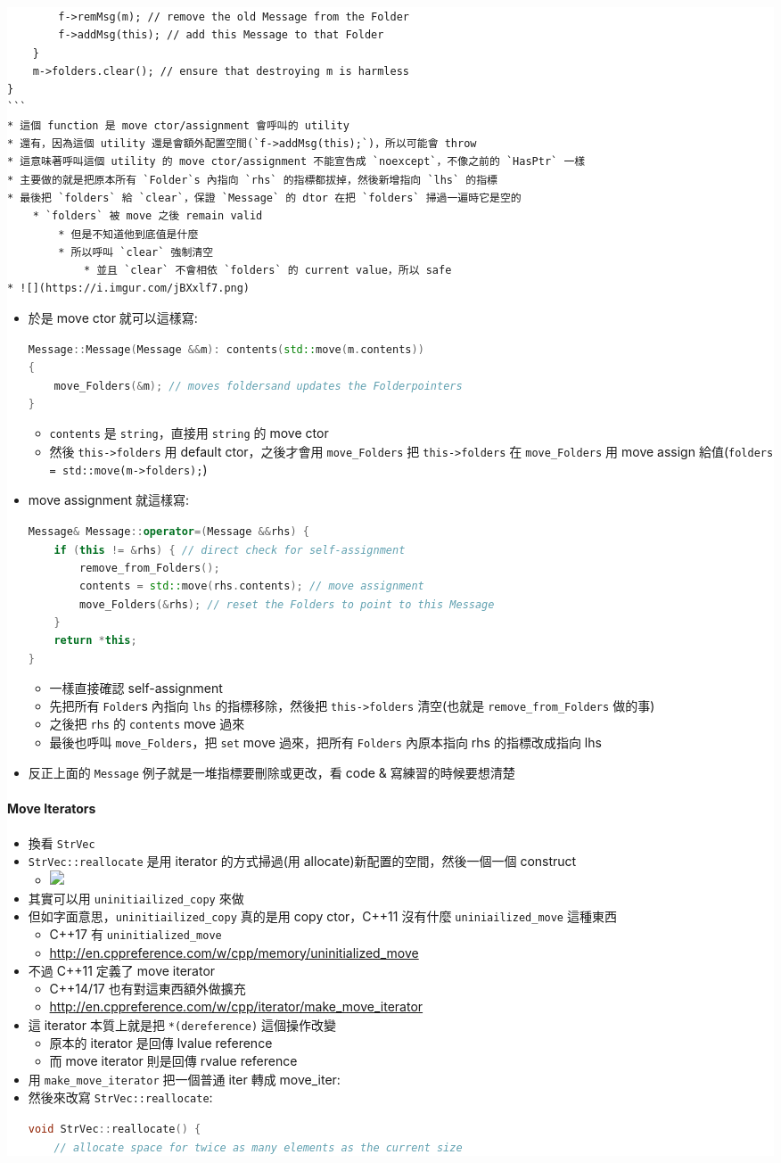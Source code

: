             f->remMsg(m); // remove the old Message from the Folder
            f->addMsg(this); // add this Message to that Folder
        }
        m->folders.clear(); // ensure that destroying m is harmless
    }
    ```
    * 這個 function 是 move ctor/assignment 會呼叫的 utility
    * 還有，因為這個 utility 還是會額外配置空間(`f->addMsg(this);`)，所以可能會 throw
    * 這意味著呼叫這個 utility 的 move ctor/assignment 不能宣告成 `noexcept`，不像之前的 `HasPtr` 一樣
    * 主要做的就是把原本所有 `Folder`s 內指向 `rhs` 的指標都拔掉，然後新增指向 `lhs` 的指標
    * 最後把 `folders` 給 `clear`，保證 `Message` 的 dtor 在把 `folders` 掃過一遍時它是空的
        * `folders` 被 move 之後 remain valid
            * 但是不知道他到底值是什麼
            * 所以呼叫 `clear` 強制清空
                * 並且 `clear` 不會相依 `folders` 的 current value，所以 safe
    * ![](https://i.imgur.com/jBXxlf7.png)

* 於是 move ctor 就可以這樣寫:
    ```cpp
    Message::Message(Message &&m): contents(std::move(m.contents))
    {
        move_Folders(&m); // moves foldersand updates the Folderpointers
    }
    ```
    * `contents` 是 `string`，直接用 `string` 的 move ctor
    * 然後 `this->folders` 用 default ctor，之後才會用 `move_Folders` 把 `this->folders` 在 `move_Folders` 用 move assign 給值(`folders = std::move(m->folders);`)
* move assignment 就這樣寫:
    ```cpp
    Message& Message::operator=(Message &&rhs) {
        if (this != &rhs) { // direct check for self-assignment
            remove_from_Folders();
            contents = std::move(rhs.contents); // move assignment
            move_Folders(&rhs); // reset the Folders to point to this Message
        }
        return *this;
    }
    ```
    * 一樣直接確認 self-assignment
    * 先把所有 `Folder`s 內指向 `lhs` 的指標移除，然後把 `this->folders` 清空(也就是 `remove_from_Folders` 做的事)
    * 之後把 `rhs` 的 `contents` move 過來
    * 最後也呼叫 `move_Folders`，把 `set` move 過來，把所有 `Folders` 內原本指向 rhs 的指標改成指向 lhs

* 反正上面的 `Message` 例子就是一堆指標要刪除或更改，看 code & 寫練習的時候要想清楚

#### Move Iterators
* 換看 `StrVec`
* `StrVec::reallocate` 是用 iterator 的方式掃過(用 allocate)新配置的空間，然後一個一個 construct
    * ![](https://i.imgur.com/VnyXfzR.png)
* 其實可以用 `uninitiailized_copy` 來做
* 但如字面意思，`uninitiailized_copy` 真的是用 copy ctor，C++11 沒有什麼 `uniniailized_move` 這種東西
    * C++17 有 `uninitialized_move`
    *  http://en.cppreference.com/w/cpp/memory/uninitialized_move
* 不過 C++11 定義了 move iterator
    * C++14/17 也有對這東西額外做擴充
    * http://en.cppreference.com/w/cpp/iterator/make_move_iterator
* 這 iterator 本質上就是把 `*(dereference)` 這個操作改變
    * 原本的 iterator 是回傳 lvalue reference
    * 而 move iterator 則是回傳 rvalue reference
* 用 `make_move_iterator` 把一個普通 iter 轉成 move_iter:
* 然後來改寫 `StrVec::reallocate`:
    ```cpp
    void StrVec::reallocate() {
        // allocate space for twice as many elements as the current size